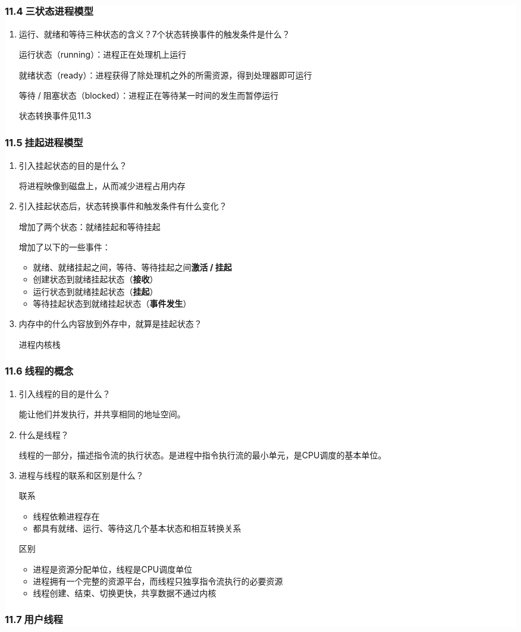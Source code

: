    


### 11.4 三状态进程模型

1. 运行、就绪和等待三种状态的含义？7个状态转换事件的触发条件是什么？

   运行状态（running）：进程正在处理机上运行

   就绪状态（ready）：进程获得了除处理机之外的所需资源，得到处理器即可运行

   等待 / 阻塞状态（blocked）：进程正在等待某一时间的发生而暂停运行

   状态转换事件见11.3


### 11.5 挂起进程模型

1. 引入挂起状态的目的是什么？

   将进程映像到磁盘上，从而减少进程占用内存

2. 引入挂起状态后，状态转换事件和触发条件有什么变化？

   增加了两个状态：就绪挂起和等待挂起

   增加了以下的一些事件：

   * 就绪、就绪挂起之间，等待、等待挂起之间**激活 / 挂起**
   * 创建状态到就绪挂起状态（**接收**）
   * 运行状态到就绪挂起状态（**挂起**）
   * 等待挂起状态到就绪挂起状态（**事件发生**）

3. 内存中的什么内容放到外存中，就算是挂起状态？

   进程内核栈

### 11.6 线程的概念

1. 引入线程的目的是什么？

   能让他们并发执行，并共享相同的地址空间。

2. 什么是线程？

   线程的一部分，描述指令流的执行状态。是进程中指令执行流的最小单元，是CPU调度的基本单位。

3. 进程与线程的联系和区别是什么？

   联系

   * 线程依赖进程存在
   * 都具有就绪、运行、等待这几个基本状态和相互转换关系

   区别

   * 进程是资源分配单位，线程是CPU调度单位
   * 进程拥有一个完整的资源平台，而线程只独享指令流执行的必要资源
   * 线程创建、结束、切换更快，共享数据不通过内核

### 11.7 用户线程
